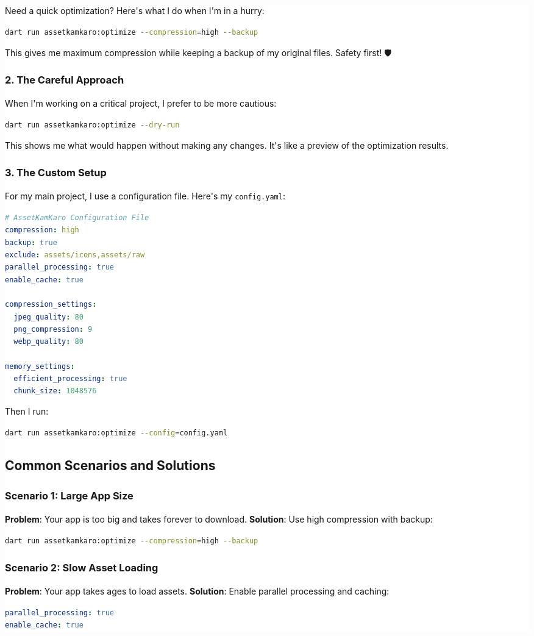 Need a quick optimization? Here's what I do when I'm in a hurry:

```bash
dart run assetkamkaro:optimize --compression=high --backup
```

This gives me maximum compression while keeping a backup of my original files. Safety first! 🛡️

### 2. The Careful Approach

When I'm working on a critical project, I prefer to be more cautious:

```bash
dart run assetkamkaro:optimize --dry-run
```

This shows me what would happen without making any changes. It's like a preview of the optimization results.

### 3. The Custom Setup

For my main project, I use a configuration file. Here's my `config.yaml`:

```yaml
# AssetKamKaro Configuration File
compression: high
backup: true
exclude: assets/icons,assets/raw
parallel_processing: true
enable_cache: true

compression_settings:
  jpeg_quality: 80
  png_compression: 9
  webp_quality: 80

memory_settings:
  efficient_processing: true
  chunk_size: 1048576
```

Then I run:
```bash
dart run assetkamkaro:optimize --config=config.yaml
```

## Common Scenarios and Solutions

### Scenario 1: Large App Size
**Problem**: Your app is too big and takes forever to download.
**Solution**: Use high compression with backup:
```bash
dart run assetkamkaro:optimize --compression=high --backup
```

### Scenario 2: Slow Asset Loading
**Problem**: Your app takes ages to load assets.
**Solution**: Enable parallel processing and caching:
```yaml
parallel_processing: true
enable_cache: true
```
